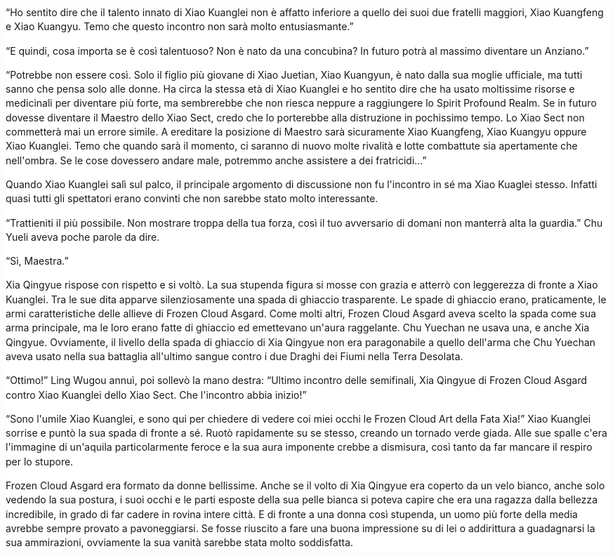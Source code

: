 
“Ho sentito dire che il talento innato di Xiao Kuanglei non è affatto inferiore a quello dei suoi due fratelli maggiori, Xiao Kuangfeng e Xiao Kuangyu. Temo che questo incontro non sarà molto entusiasmante.”


“E quindi, cosa importa se è così talentuoso? Non è nato da una concubina? In futuro potrà al massimo diventare un Anziano.”


“Potrebbe non essere così. Solo il figlio più giovane di Xiao Juetian, Xiao Kuangyun, è nato dalla sua moglie ufficiale, ma tutti sanno che pensa solo alle donne. Ha circa la stessa età di Xiao Kuanglei e ho sentito dire che ha usato moltissime risorse e medicinali per diventare più forte, ma sembrerebbe che non riesca neppure a raggiungere lo Spirit Profound Realm. Se in futuro dovesse diventare il Maestro dello Xiao Sect, credo che lo porterebbe alla distruzione in pochissimo tempo. Lo Xiao Sect non commetterà mai un errore simile. A ereditare la posizione di Maestro sarà sicuramente Xiao Kuangfeng, Xiao Kuangyu oppure Xiao Kuanglei. Temo che quando sarà il momento, ci saranno di nuovo molte rivalità e lotte combattute sia apertamente che nell'ombra. Se le cose dovessero andare male, potremmo anche assistere a dei fratricidi...”


Quando Xiao Kuanglei salì sul palco, il principale argomento di discussione non fu l'incontro in sé ma Xiao Kuaglei stesso. Infatti quasi tutti gli spettatori erano convinti che non sarebbe stato molto interessante.


“Trattieniti il più possibile. Non mostrare troppa della tua forza, così il tuo avversario di domani non manterrà alta la guardia.” Chu Yueli aveva poche parole da dire.


“Sì, Maestra.”


Xia Qingyue rispose con rispetto e si voltò. La sua stupenda figura si mosse con grazia e atterrò con leggerezza di fronte a Xiao Kuanglei. Tra le sue dita apparve silenziosamente una spada di ghiaccio trasparente. Le spade di ghiaccio erano, praticamente, le armi caratteristiche delle allieve di Frozen Cloud Asgard. Come molti altri, Frozen Cloud Asgard aveva scelto la spada come sua arma principale, ma le loro erano fatte di ghiaccio ed emettevano un'aura raggelante. Chu Yuechan ne usava una, e anche Xia Qingyue. Ovviamente, il livello della spada di ghiaccio di Xia Qingyue non era paragonabile a quello dell'arma che Chu Yuechan aveva usato nella sua battaglia all'ultimo sangue contro i due Draghi dei Fiumi nella Terra Desolata.


“Ottimo!” Ling Wugou annuì, poi sollevò la mano destra: “Ultimo incontro delle semifinali, Xia Qingyue di Frozen Cloud Asgard contro Xiao Kuanglei dello Xiao Sect. Che l'incontro abbia inizio!”


“Sono l'umile Xiao Kuanglei, e sono qui per chiedere di vedere coi miei occhi le Frozen Cloud Art della Fata Xia!” Xiao Kuanglei sorrise e puntò la sua spada di fronte a sé. Ruotò rapidamente su se stesso, creando un tornado verde giada. Alle sue spalle c'era l'immagine di un'aquila particolarmente feroce e la sua aura imponente crebbe a dismisura, così tanto da far mancare il respiro per lo stupore.


Frozen Cloud Asgard era formato da donne bellissime. Anche se il volto di Xia Qingyue era coperto da un velo bianco, anche solo vedendo la sua postura, i suoi occhi e le parti esposte della sua pelle bianca si poteva capire che era una ragazza dalla bellezza incredibile, in grado di far cadere in rovina intere città. E di fronte a una donna così stupenda, un uomo più forte della media avrebbe sempre provato a pavoneggiarsi. Se fosse riuscito a fare una buona impressione su di lei o addirittura a guadagnarsi la sua ammirazioni, ovviamente la sua vanità sarebbe stata molto soddisfatta.
